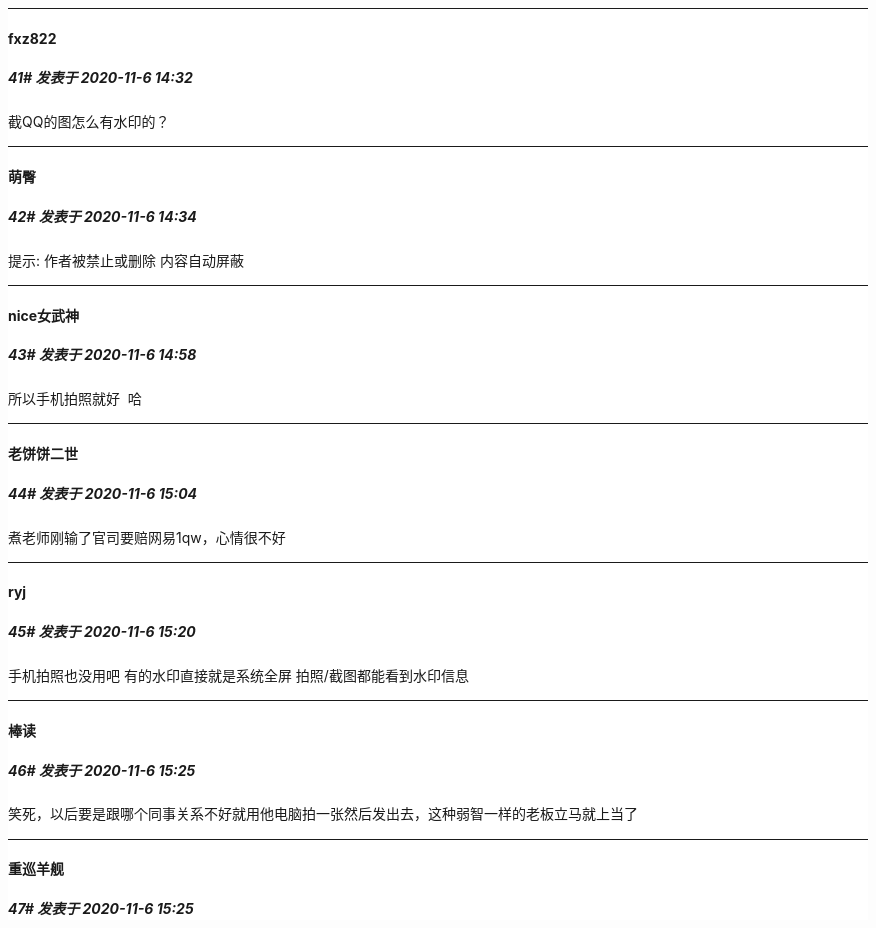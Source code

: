 
-----

####  fxz822  
##### 41#       发表于 2020-11-6 14:32


截QQ的图怎么有水印的？


-----

####  萌臀  
##### 42#       发表于 2020-11-6 14:34

提示: 作者被禁止或删除 内容自动屏蔽


-----

####  nice女武神  
##### 43#       发表于 2020-11-6 14:58


所以手机拍照就好  哈


-----

####  老饼饼二世  
##### 44#       发表于 2020-11-6 15:04


煮老师刚输了官司要赔网易1qw，心情很不好


-----

####  ryj  
##### 45#       发表于 2020-11-6 15:20


手机拍照也没用吧 有的水印直接就是系统全屏 拍照/截图都能看到水印信息


-----

####  棒读  
##### 46#       发表于 2020-11-6 15:25


笑死，以后要是跟哪个同事关系不好就用他电脑拍一张然后发出去，这种弱智一样的老板立马就上当了


-----

####  重巡羊舰  
##### 47#       发表于 2020-11-6 15:25
